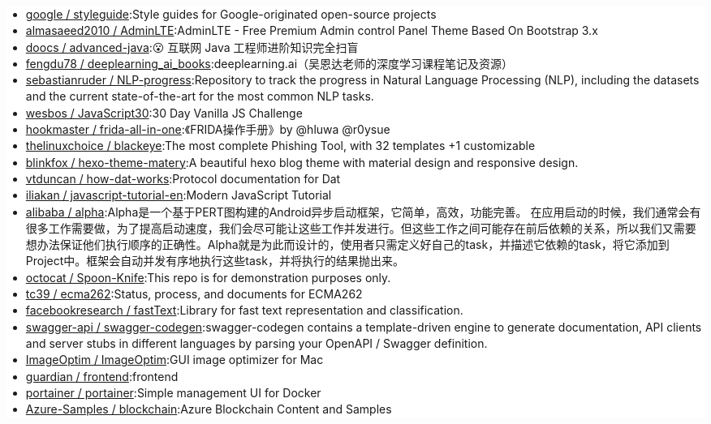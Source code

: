 * [google / styleguide](https://github.com/google/styleguide):Style guides for Google-originated open-source projects
* [almasaeed2010 / AdminLTE](https://github.com/almasaeed2010/AdminLTE):AdminLTE - Free Premium Admin control Panel Theme Based On Bootstrap 3.x
* [doocs / advanced-java](https://github.com/doocs/advanced-java):😮 互联网 Java 工程师进阶知识完全扫盲
* [fengdu78 / deeplearning_ai_books](https://github.com/fengdu78/deeplearning_ai_books):deeplearning.ai（吴恩达老师的深度学习课程笔记及资源）
* [sebastianruder / NLP-progress](https://github.com/sebastianruder/NLP-progress):Repository to track the progress in Natural Language Processing (NLP), including the datasets and the current state-of-the-art for the most common NLP tasks.
* [wesbos / JavaScript30](https://github.com/wesbos/JavaScript30):30 Day Vanilla JS Challenge
* [hookmaster / frida-all-in-one](https://github.com/hookmaster/frida-all-in-one):《FRIDA操作手册》by @hluwa @r0ysue
* [thelinuxchoice / blackeye](https://github.com/thelinuxchoice/blackeye):The most complete Phishing Tool, with 32 templates +1 customizable
* [blinkfox / hexo-theme-matery](https://github.com/blinkfox/hexo-theme-matery):A beautiful hexo blog theme with material design and responsive design.
* [vtduncan / how-dat-works](https://github.com/vtduncan/how-dat-works):Protocol documentation for Dat
* [iliakan / javascript-tutorial-en](https://github.com/iliakan/javascript-tutorial-en):Modern JavaScript Tutorial
* [alibaba / alpha](https://github.com/alibaba/alpha):Alpha是一个基于PERT图构建的Android异步启动框架，它简单，高效，功能完善。 在应用启动的时候，我们通常会有很多工作需要做，为了提高启动速度，我们会尽可能让这些工作并发进行。但这些工作之间可能存在前后依赖的关系，所以我们又需要想办法保证他们执行顺序的正确性。Alpha就是为此而设计的，使用者只需定义好自己的task，并描述它依赖的task，将它添加到Project中。框架会自动并发有序地执行这些task，并将执行的结果抛出来。
* [octocat / Spoon-Knife](https://github.com/octocat/Spoon-Knife):This repo is for demonstration purposes only.
* [tc39 / ecma262](https://github.com/tc39/ecma262):Status, process, and documents for ECMA262
* [facebookresearch / fastText](https://github.com/facebookresearch/fastText):Library for fast text representation and classification.
* [swagger-api / swagger-codegen](https://github.com/swagger-api/swagger-codegen):swagger-codegen contains a template-driven engine to generate documentation, API clients and server stubs in different languages by parsing your OpenAPI / Swagger definition.
* [ImageOptim / ImageOptim](https://github.com/ImageOptim/ImageOptim):GUI image optimizer for Mac
* [guardian / frontend](https://github.com/guardian/frontend):frontend
* [portainer / portainer](https://github.com/portainer/portainer):Simple management UI for Docker
* [Azure-Samples / blockchain](https://github.com/Azure-Samples/blockchain):Azure Blockchain Content and Samples
